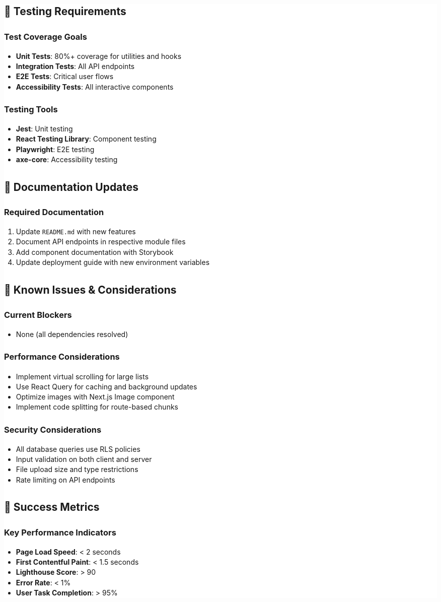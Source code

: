 ## 🧪 Testing Requirements

### Test Coverage Goals
- **Unit Tests**: 80%+ coverage for utilities and hooks
- **Integration Tests**: All API endpoints
- **E2E Tests**: Critical user flows
- **Accessibility Tests**: All interactive components

### Testing Tools
- **Jest**: Unit testing
- **React Testing Library**: Component testing
- **Playwright**: E2E testing
- **axe-core**: Accessibility testing

## 📝 Documentation Updates

### Required Documentation
1. Update `README.md` with new features
2. Document API endpoints in respective module files
3. Add component documentation with Storybook
4. Update deployment guide with new environment variables

## 🚨 Known Issues & Considerations

### Current Blockers
- None (all dependencies resolved)

### Performance Considerations
- Implement virtual scrolling for large lists
- Use React Query for caching and background updates
- Optimize images with Next.js Image component
- Implement code splitting for route-based chunks

### Security Considerations
- All database queries use RLS policies
- Input validation on both client and server
- File upload size and type restrictions
- Rate limiting on API endpoints

## 🎯 Success Metrics

### Key Performance Indicators
- **Page Load Speed**: < 2 seconds
- **First Contentful Paint**: < 1.5 seconds
- **Lighthouse Score**: > 90
- **Error Rate**: < 1%
- **User Task Completion**: > 95%
